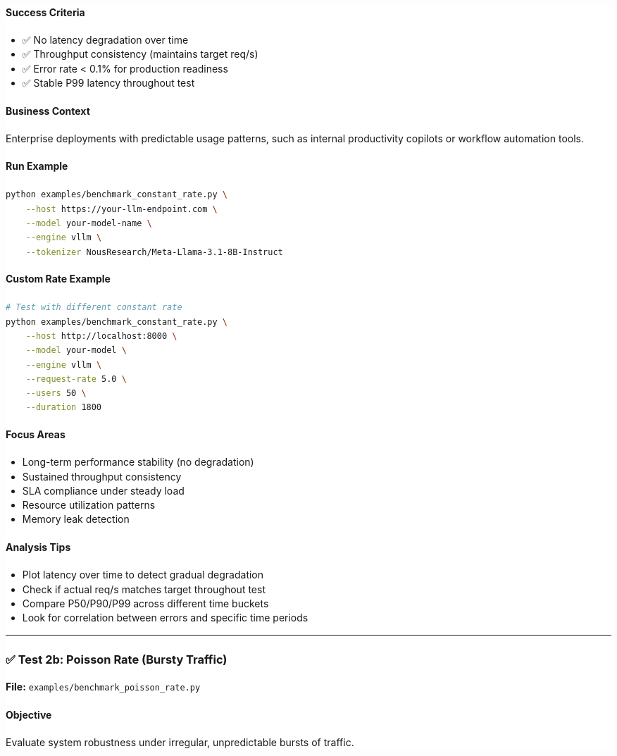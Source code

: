 #### Success Criteria
- ✅ No latency degradation over time
- ✅ Throughput consistency (maintains target req/s)
- ✅ Error rate < 0.1% for production readiness
- ✅ Stable P99 latency throughout test

#### Business Context
Enterprise deployments with predictable usage patterns, such as internal productivity copilots or workflow automation tools.

#### Run Example
```bash
python examples/benchmark_constant_rate.py \
    --host https://your-llm-endpoint.com \
    --model your-model-name \
    --engine vllm \
    --tokenizer NousResearch/Meta-Llama-3.1-8B-Instruct
```

#### Custom Rate Example
```bash
# Test with different constant rate
python examples/benchmark_constant_rate.py \
    --host http://localhost:8000 \
    --model your-model \
    --engine vllm \
    --request-rate 5.0 \
    --users 50 \
    --duration 1800
```

#### Focus Areas
- Long-term performance stability (no degradation)
- Sustained throughput consistency
- SLA compliance under steady load
- Resource utilization patterns
- Memory leak detection

#### Analysis Tips
- Plot latency over time to detect gradual degradation
- Check if actual req/s matches target throughout test
- Compare P50/P90/P99 across different time buckets
- Look for correlation between errors and specific time periods

---

### ✅ Test 2b: Poisson Rate (Bursty Traffic)

**File:** `examples/benchmark_poisson_rate.py`

#### Objective
Evaluate system robustness under irregular, unpredictable bursts of traffic.
